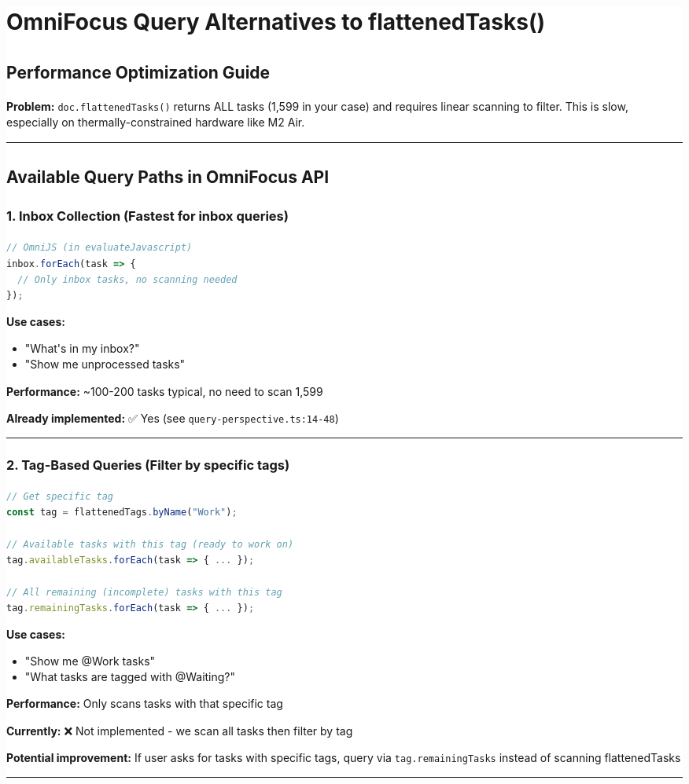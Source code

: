 # OmniFocus Query Alternatives to flattenedTasks()
## Performance Optimization Guide

**Problem:** `doc.flattenedTasks()` returns ALL tasks (1,599 in your case) and requires linear scanning to filter. This is slow, especially on thermally-constrained hardware like M2 Air.

---

## Available Query Paths in OmniFocus API

### 1. **Inbox Collection** (Fastest for inbox queries)

```javascript
// OmniJS (in evaluateJavascript)
inbox.forEach(task => {
  // Only inbox tasks, no scanning needed
});
```

**Use cases:**
- "What's in my inbox?"
- "Show me unprocessed tasks"

**Performance:** ~100-200 tasks typical, no need to scan 1,599

**Already implemented:** ✅ Yes (see `query-perspective.ts:14-48`)

---

### 2. **Tag-Based Queries** (Filter by specific tags)

```javascript
// Get specific tag
const tag = flattenedTags.byName("Work");

// Available tasks with this tag (ready to work on)
tag.availableTasks.forEach(task => { ... });

// All remaining (incomplete) tasks with this tag
tag.remainingTasks.forEach(task => { ... });
```

**Use cases:**
- "Show me @Work tasks"
- "What tasks are tagged with @Waiting?"

**Performance:** Only scans tasks with that specific tag

**Currently:** ❌ Not implemented - we scan all tasks then filter by tag

**Potential improvement:** If user asks for tasks with specific tags, query via `tag.remainingTasks` instead of scanning flattenedTasks

---